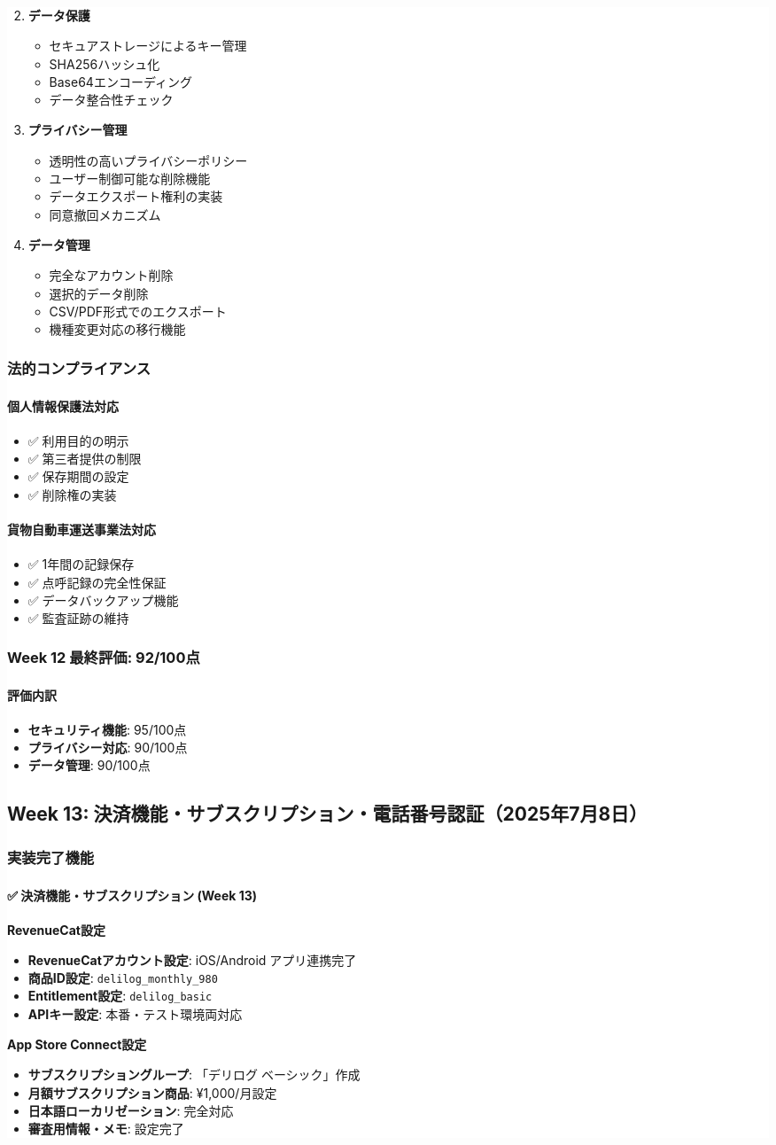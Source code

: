 2. **データ保護**
   - セキュアストレージによるキー管理
   - SHA256ハッシュ化
   - Base64エンコーディング
   - データ整合性チェック

3. **プライバシー管理**
   - 透明性の高いプライバシーポリシー
   - ユーザー制御可能な削除機能
   - データエクスポート権利の実装
   - 同意撤回メカニズム

4. **データ管理**
   - 完全なアカウント削除
   - 選択的データ削除
   - CSV/PDF形式でのエクスポート
   - 機種変更対応の移行機能

### 法的コンプライアンス

#### 個人情報保護法対応
- ✅ 利用目的の明示
- ✅ 第三者提供の制限
- ✅ 保存期間の設定
- ✅ 削除権の実装

#### 貨物自動車運送事業法対応
- ✅ 1年間の記録保存
- ✅ 点呼記録の完全性保証
- ✅ データバックアップ機能
- ✅ 監査証跡の維持

### Week 12 最終評価: 92/100点

#### 評価内訳
- **セキュリティ機能**: 95/100点
- **プライバシー対応**: 90/100点
- **データ管理**: 90/100点

## Week 13: 決済機能・サブスクリプション・電話番号認証（2025年7月8日）

### 実装完了機能

#### ✅ 決済機能・サブスクリプション (Week 13)

**RevenueCat設定**
- **RevenueCatアカウント設定**: iOS/Android アプリ連携完了
- **商品ID設定**: `delilog_monthly_980`
- **Entitlement設定**: `delilog_basic`
- **APIキー設定**: 本番・テスト環境両対応

**App Store Connect設定**
- **サブスクリプショングループ**: 「デリログ ベーシック」作成
- **月額サブスクリプション商品**: ¥1,000/月設定
- **日本語ローカリゼーション**: 完全対応
- **審査用情報・メモ**: 設定完了
